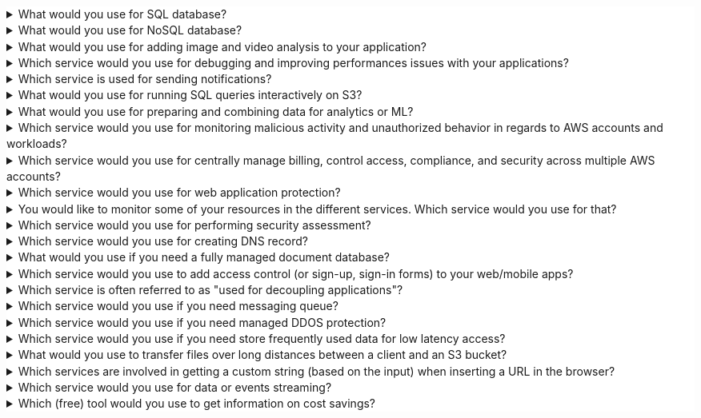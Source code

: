 <details><summary>What would you use for SQL database?</summary></details>

<details><summary>What would you use for NoSQL database?</summary></details>

<details><summary>What would you use for adding image and video analysis to your application?</summary></details>

<details><summary>Which service would you use for debugging and improving performances issues with your applications?</summary></details>

<details><summary>Which service is used for sending notifications?</summary></details>

<details><summary>What would you use for running SQL queries interactively on S3?</summary></details>

<details><summary>What would you use for preparing and combining data for analytics or ML?</summary></details>

<details><summary>Which service would you use for monitoring malicious activity and unauthorized behavior in regards to AWS accounts and workloads?</summary></details>

<details><summary>Which service would you use for centrally manage billing, control access, compliance, and security across multiple AWS accounts?</summary></details>

<details><summary>Which service would you use for web application protection?</summary></details>

<details><summary>You would like to monitor some of your resources in the different services. Which service would you use for that?</summary></details>

<details><summary>Which service would you use for performing security assessment?</summary></details>

<details><summary>Which service would you use for creating DNS record?</summary></details>

<details><summary>What would you use if you need a fully managed document database?</summary></details>

<details><summary>Which service would you use to add access control (or sign-up, sign-in forms) to your web/mobile apps?</summary></details>

<details><summary>Which service is often referred to as "used for decoupling applications"?</summary></details>

<details><summary>Which service would you use if you need messaging queue?</summary></details>

<details><summary>Which service would you use if you need managed DDOS protection?</summary></details>

<details><summary>Which service would you use if you need store frequently used data for low latency access?</summary></details>

<details><summary>What would you use to transfer files over long distances between a client and an S3 bucket?</summary></details>

<details><summary>Which services are involved in getting a custom string (based on the input) when inserting a URL in the browser?</summary></details>

<details><summary>Which service would you use for data or events streaming?</summary></details>

<details><summary>Which (free) tool would you use to get information on cost savings?</summary></details>
